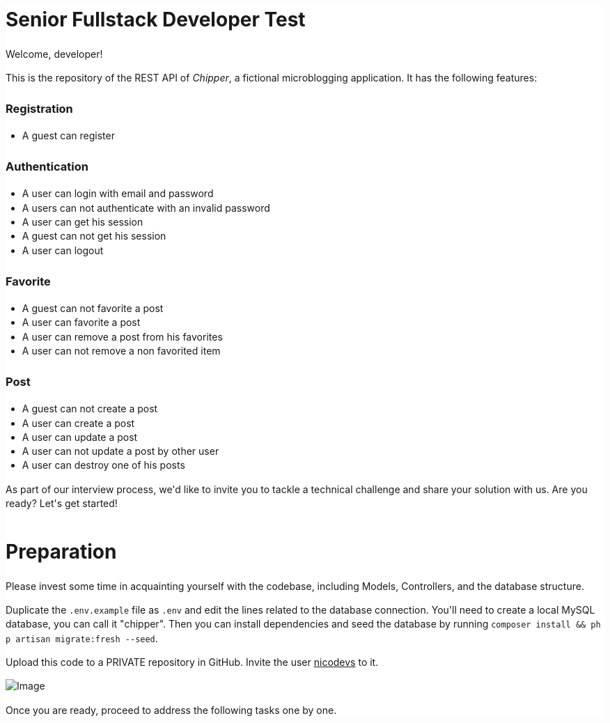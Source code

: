 # Senior Fullstack Developer Test

Welcome, developer!

This is the repository of the REST API of _Chipper_, a fictional microblogging application. It has the following features:

### Registration

-   A guest can register

### Authentication

-   A user can login with email and password
-   A users can not authenticate with an invalid password
-   A user can get his session
-   A guest can not get his session
-   A user can logout

### Favorite

-   A guest can not favorite a post
-   A user can favorite a post
-   A user can remove a post from his favorites
-   A user can not remove a non favorited item

### Post

-   A guest can not create a post
-   A user can create a post
-   A user can update a post
-   A user can not update a post by other user
-   A user can destroy one of his posts

As part of our interview process, we'd like to invite you to tackle a technical challenge and share your solution with us. Are you ready? Let's get started!

# Preparation

Please invest some time in acquainting yourself with the codebase, including Models, Controllers, and the database structure.

Duplicate the `.env.example` file as `.env` and edit the lines related to the database connection. You'll need to create a local MySQL database, you can call it "chipper". Then you can install dependencies and seed the database by running `composer install && php artisan migrate:fresh --seed`.

Upload this code to a PRIVATE repository in GitHub. Invite the user [nicodevs](https://github.com/nicodevs/) to it.

![Image](https://i.imgur.com/wxemxjk.png)

Once you are ready, proceed to address the following tasks one by one.
